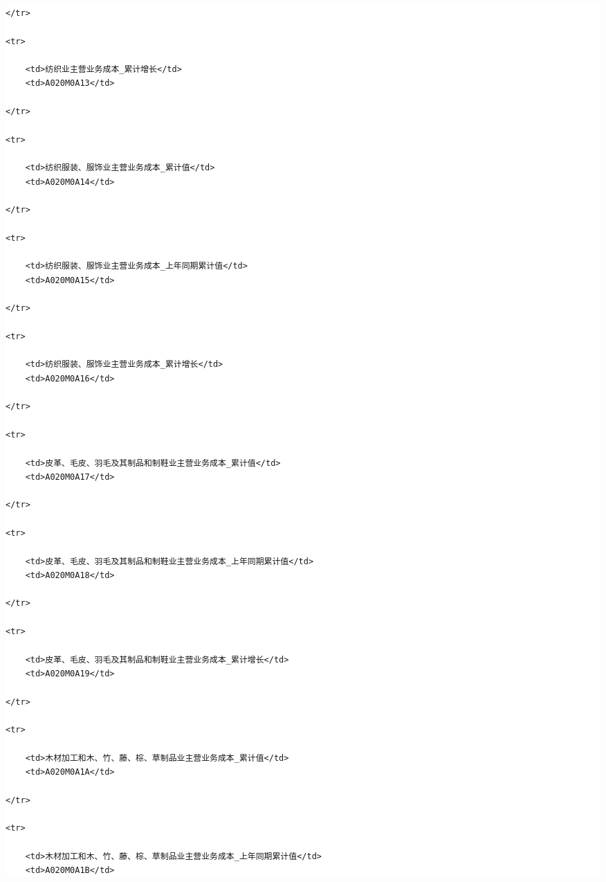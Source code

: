     </tr>
    
    <tr>

        <td>纺织业主营业务成本_累计增长</td>
        <td>A020M0A13</td>

    </tr>
    
    <tr>

        <td>纺织服装、服饰业主营业务成本_累计值</td>
        <td>A020M0A14</td>

    </tr>
    
    <tr>

        <td>纺织服装、服饰业主营业务成本_上年同期累计值</td>
        <td>A020M0A15</td>

    </tr>
    
    <tr>

        <td>纺织服装、服饰业主营业务成本_累计增长</td>
        <td>A020M0A16</td>

    </tr>
    
    <tr>

        <td>皮革、毛皮、羽毛及其制品和制鞋业主营业务成本_累计值</td>
        <td>A020M0A17</td>

    </tr>
    
    <tr>

        <td>皮革、毛皮、羽毛及其制品和制鞋业主营业务成本_上年同期累计值</td>
        <td>A020M0A18</td>

    </tr>
    
    <tr>

        <td>皮革、毛皮、羽毛及其制品和制鞋业主营业务成本_累计增长</td>
        <td>A020M0A19</td>

    </tr>
    
    <tr>

        <td>木材加工和木、竹、藤、棕、草制品业主营业务成本_累计值</td>
        <td>A020M0A1A</td>

    </tr>
    
    <tr>

        <td>木材加工和木、竹、藤、棕、草制品业主营业务成本_上年同期累计值</td>
        <td>A020M0A1B</td>

